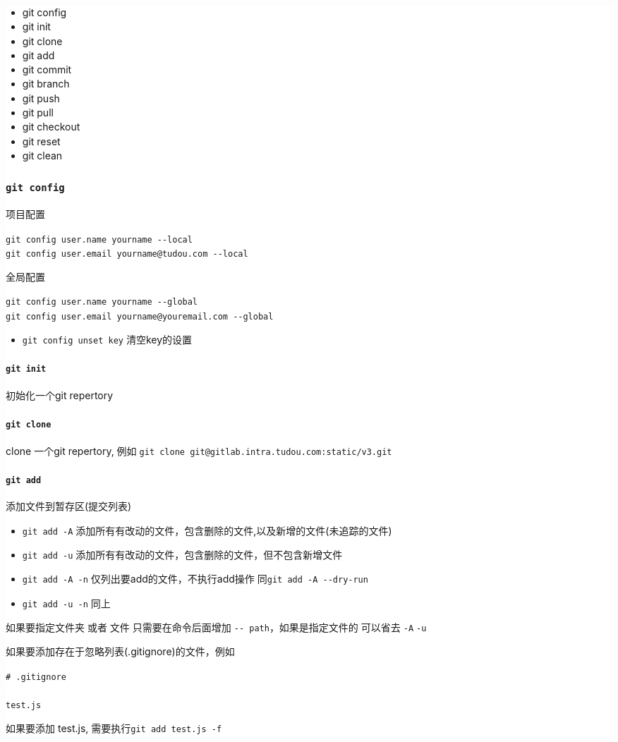 * git config
* git init
* git clone
* git add
* git commit
* git branch
* git push
* git pull
* git checkout
* git reset
* git clean


### `git config`

项目配置
```
git config user.name yourname --local
git config user.email yourname@tudou.com --local
```

全局配置
```
git config user.name yourname --global
git config user.email yourname@youremail.com --global
```
* `git config unset key` 清空key的设置 


#### `git init` 

初始化一个git repertory

#### `git clone`

clone 一个git repertory, 例如 `git clone git@gitlab.intra.tudou.com:static/v3.git`

#### `git add`

添加文件到暂存区(提交列表)

* `git add -A` 添加所有有改动的文件，包含删除的文件,以及新增的文件(未追踪的文件)

* `git add -u` 添加所有有改动的文件，包含删除的文件，但不包含新增文件

* `git add -A -n` 仅列出要add的文件，不执行add操作 同`git add -A --dry-run`

* `git add -u -n` 同上

如果要指定文件夹 或者 文件 只需要在命令后面增加 `-- path`，如果是指定文件的 可以省去 `-A` `-u`

如果要添加存在于忽略列表(.gitignore)的文件，例如 

```
# .gitignore

test.js

```
如果要添加 test.js, 需要执行`git add test.js -f`
